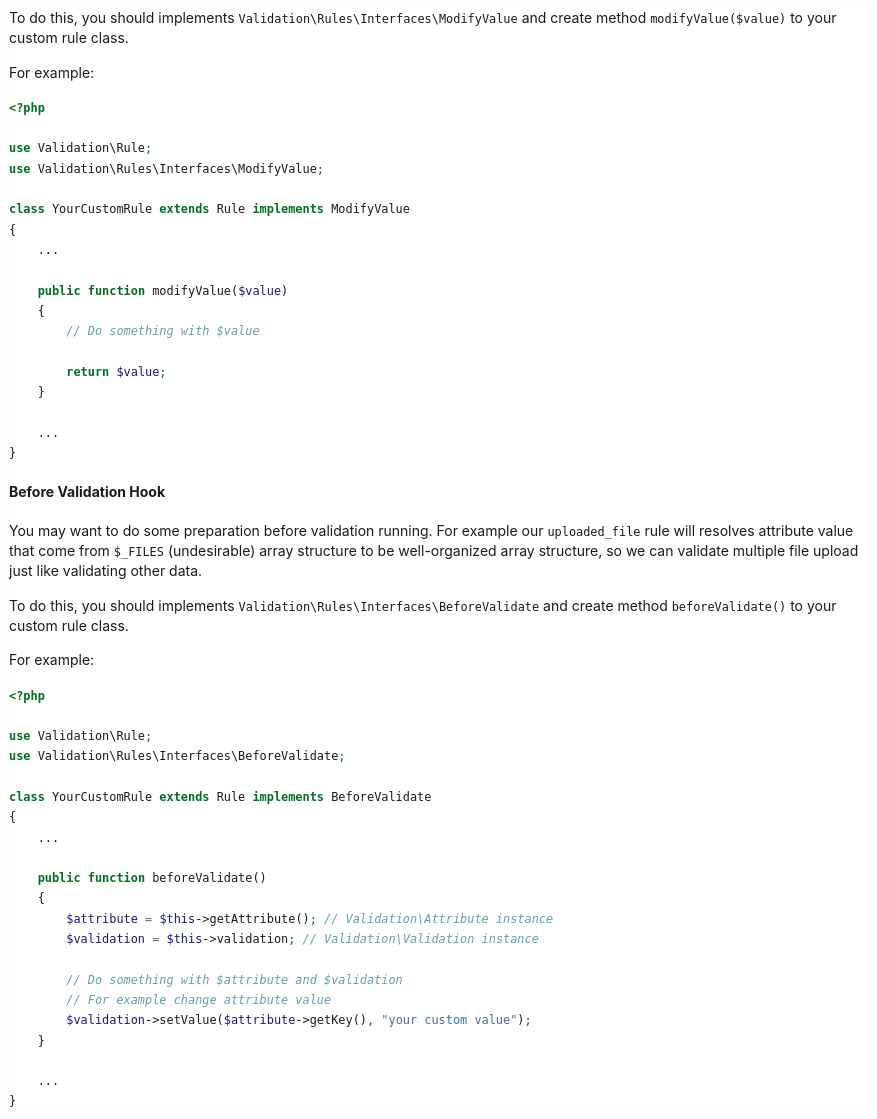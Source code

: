 To do this, you should implements `Validation\Rules\Interfaces\ModifyValue` and create method `modifyValue($value)` to your custom rule class.

For example:

```php
<?php

use Validation\Rule;
use Validation\Rules\Interfaces\ModifyValue;

class YourCustomRule extends Rule implements ModifyValue
{
    ...

    public function modifyValue($value)
    {
        // Do something with $value

        return $value;
    }

    ...
}
```

#### Before Validation Hook

You may want to do some preparation before validation running. For example our `uploaded_file` rule will resolves attribute value that come from `$_FILES` (undesirable) array structure to be well-organized array structure, so we can validate multiple file upload just like validating other data.

To do this, you should implements `Validation\Rules\Interfaces\BeforeValidate` and create method `beforeValidate()` to your custom rule class.

For example:

```php
<?php

use Validation\Rule;
use Validation\Rules\Interfaces\BeforeValidate;

class YourCustomRule extends Rule implements BeforeValidate
{
    ...

    public function beforeValidate()
    {
        $attribute = $this->getAttribute(); // Validation\Attribute instance
        $validation = $this->validation; // Validation\Validation instance

        // Do something with $attribute and $validation
        // For example change attribute value
        $validation->setValue($attribute->getKey(), "your custom value");
    }

    ...
}
```
